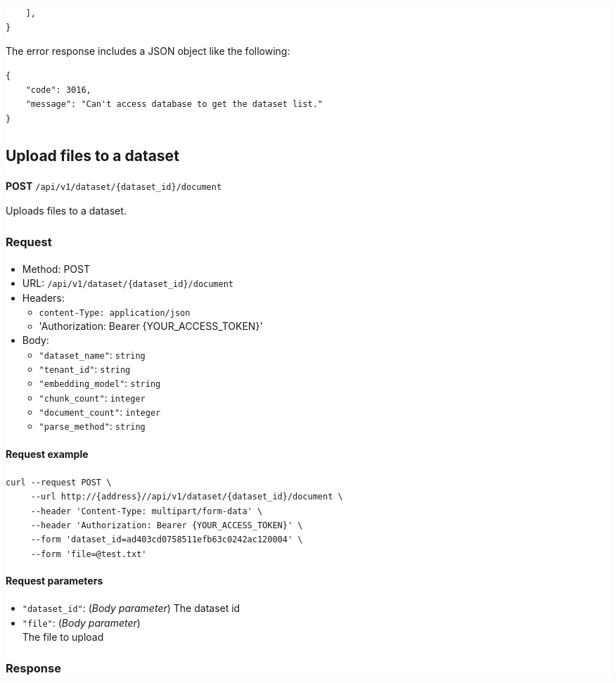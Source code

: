 ```shell
    ],
}
```

  
The error response includes a JSON object like the following:

```shell
{
    "code": 3016,
    "message": "Can't access database to get the dataset list."
}
```

## Upload files to a dataset

**POST** `/api/v1/dataset/{dataset_id}/document`

Uploads files to a dataset. 

### Request

- Method: POST
- URL: `/api/v1/dataset/{dataset_id}/document`
- Headers:
  - `content-Type: application/json`
  - 'Authorization: Bearer {YOUR_ACCESS_TOKEN}'
- Body:
  - `"dataset_name"`: `string`
  - `"tenant_id"`: `string`
  - `"embedding_model"`: `string`
  - `"chunk_count"`: `integer`
  - `"document_count"`: `integer`
  - `"parse_method"`: `string`

#### Request example

```shell
curl --request POST \
     --url http://{address}//api/v1/dataset/{dataset_id}/document \
     --header 'Content-Type: multipart/form-data' \
     --header 'Authorization: Bearer {YOUR_ACCESS_TOKEN}' \
     --form 'dataset_id=ad403cd0758511efb63c0242ac120004' \      
     --form 'file=@test.txt'
```

#### Request parameters

- `"dataset_id"`: (*Body parameter*)
    The dataset id
- `"file"`: (*Body parameter*)  
    The file to upload

### Response
